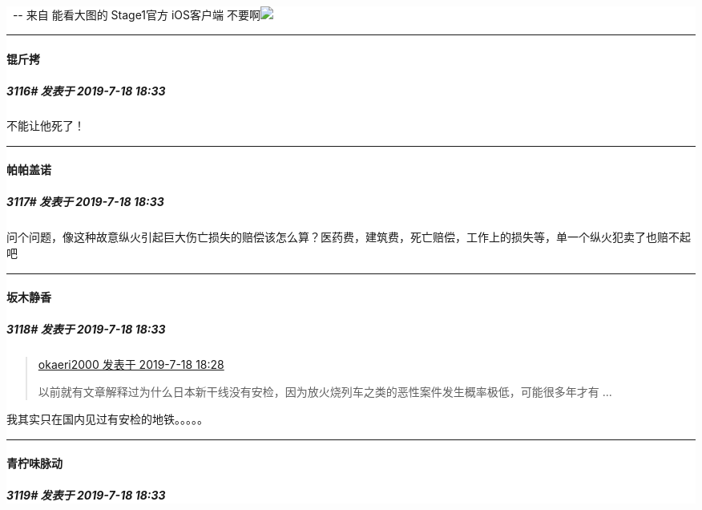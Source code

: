   -- 来自 能看大图的 Stage1官方 iOS客户端</blockquote>
不要啊<img src="https://static.saraba1st.com/image/smiley/face2017/139.png" referrerpolicy="no-referrer">







*****

####  锟斤拷  
##### 3116#       发表于 2019-7-18 18:33




不能让他死了！







*****

####  帕帕盖诺  
##### 3117#       发表于 2019-7-18 18:33




问个问题，像这种故意纵火引起巨大伤亡损失的赔偿该怎么算？医药费，建筑费，死亡赔偿，工作上的损失等，单一个纵火犯卖了也赔不起吧







*****

####  坂木静香  
##### 3118#       发表于 2019-7-18 18:33



<blockquote><a href="httphttps://bbs.saraba1st.com/2b/forum.php?mod=redirect&amp;goto=findpost&amp;pid=44569208&amp;ptid=1847593" target="_blank">okaeri2000 发表于 2019-7-18 18:28</a>

以前就有文章解释过为什么日本新干线没有安检，因为放火烧列车之类的恶性案件发生概率极低，可能很多年才有 ...</blockquote>
我其实只在国内见过有安检的地铁。。。。。







*****

####  青柠味脉动  
##### 3119#       发表于 2019-7-18 18:33



